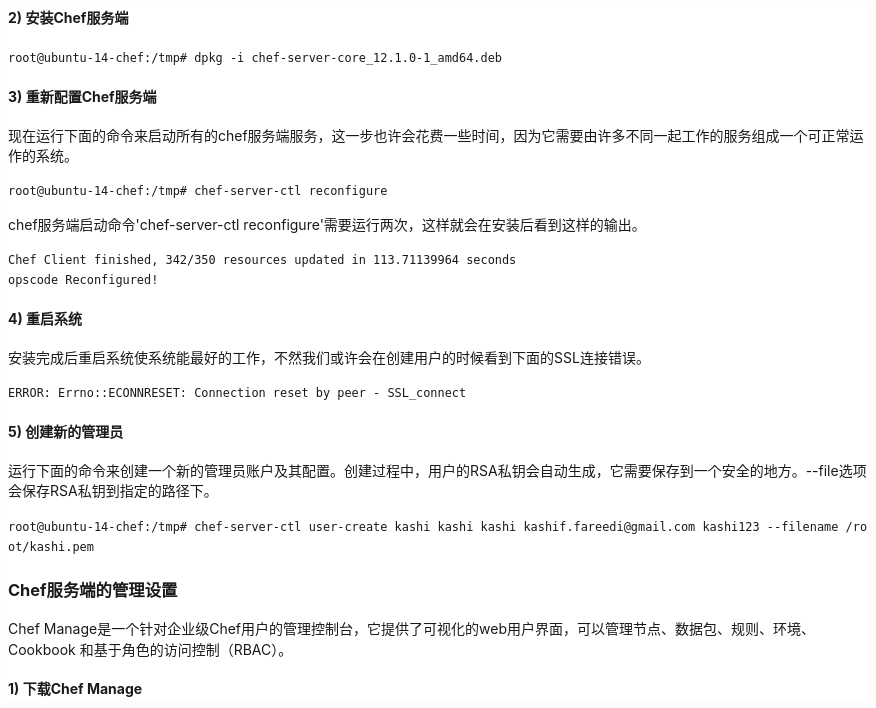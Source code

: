 #### 2) 安装Chef服务端



```
root@ubuntu-14-chef:/tmp# dpkg -i chef-server-core_12.1.0-1_amd64.deb

```

#### 3) 重新配置Chef服务端


现在运行下面的命令来启动所有的chef服务端服务，这一步也许会花费一些时间，因为它需要由许多不同一起工作的服务组成一个可正常运作的系统。



```
root@ubuntu-14-chef:/tmp# chef-server-ctl reconfigure

```

chef服务端启动命令'chef-server-ctl reconfigure'需要运行两次，这样就会在安装后看到这样的输出。



```
Chef Client finished, 342/350 resources updated in 113.71139964 seconds
opscode Reconfigured!

```

#### 4) 重启系统


安装完成后重启系统使系统能最好的工作，不然我们或许会在创建用户的时候看到下面的SSL连接错误。



```
ERROR: Errno::ECONNRESET: Connection reset by peer - SSL_connect

```

#### 5) 创建新的管理员


运行下面的命令来创建一个新的管理员账户及其配置。创建过程中，用户的RSA私钥会自动生成，它需要保存到一个安全的地方。--file选项会保存RSA私钥到指定的路径下。



```
root@ubuntu-14-chef:/tmp# chef-server-ctl user-create kashi kashi kashi kashif.fareedi@gmail.com kashi123 --filename /root/kashi.pem

```

### Chef服务端的管理设置


Chef Manage是一个针对企业级Chef用户的管理控制台，它提供了可视化的web用户界面，可以管理节点、数据包、规则、环境、Cookbook 和基于角色的访问控制（RBAC）。


#### 1) 下载Chef Manage

